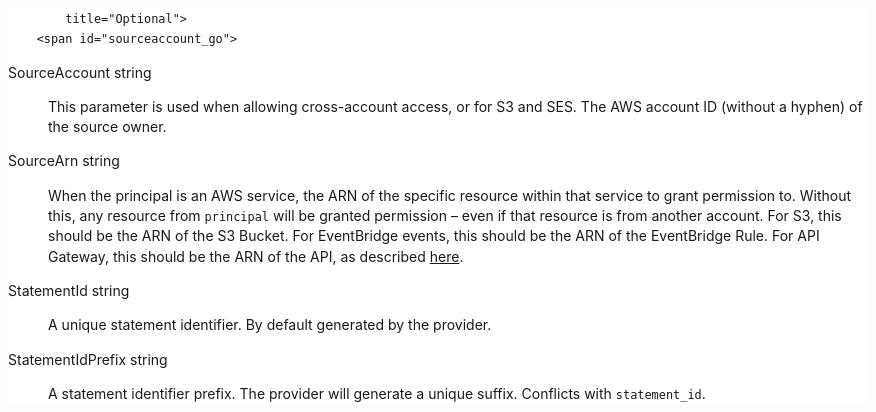             title="Optional">
        <span id="sourceaccount_go">
<a data-swiftype-name="resource-property" data-swiftype-type="text" href="#sourceaccount_go" style="color: inherit; text-decoration: inherit;">Source<wbr>Account</a>
</span>
        <span class="property-indicator"></span>
        <span class="property-type">string</span>
    </dt>
    <dd><p>This parameter is used when allowing cross-account access, or for S3 and SES. The AWS account ID (without a hyphen) of the source owner.</p>
</dd><dt class="property-optional property-replacement"
            title="Optional">
        <span id="sourcearn_go">
<a data-swiftype-name="resource-property" data-swiftype-type="text" href="#sourcearn_go" style="color: inherit; text-decoration: inherit;">Source<wbr>Arn</a>
</span>
        <span class="property-indicator"></span>
        <span class="property-type">string</span>
    </dt>
    <dd><p>When the principal is an AWS service, the ARN of the specific resource within that service to grant permission to.
Without this, any resource from <code>principal</code> will be granted permission – even if that resource is from another account.
For S3, this should be the ARN of the S3 Bucket.
For EventBridge events, this should be the ARN of the EventBridge Rule.
For API Gateway, this should be the ARN of the API, as described <a href="https://docs.aws.amazon.com/apigateway/latest/developerguide/api-gateway-control-access-using-iam-policies-to-invoke-api.html">here</a>.</p>
</dd><dt class="property-optional property-replacement"
            title="Optional">
        <span id="statementid_go">
<a data-swiftype-name="resource-property" data-swiftype-type="text" href="#statementid_go" style="color: inherit; text-decoration: inherit;">Statement<wbr>Id</a>
</span>
        <span class="property-indicator"></span>
        <span class="property-type">string</span>
    </dt>
    <dd><p>A unique statement identifier. By default generated by the provider.</p>
</dd><dt class="property-optional property-replacement"
            title="Optional">
        <span id="statementidprefix_go">
<a data-swiftype-name="resource-property" data-swiftype-type="text" href="#statementidprefix_go" style="color: inherit; text-decoration: inherit;">Statement<wbr>Id<wbr>Prefix</a>
</span>
        <span class="property-indicator"></span>
        <span class="property-type">string</span>
    </dt>
    <dd><p>A statement identifier prefix. The provider will generate a unique suffix. Conflicts with <code>statement_id</code>.</p>
</dd></dl>
</pulumi-choosable>
</div>
